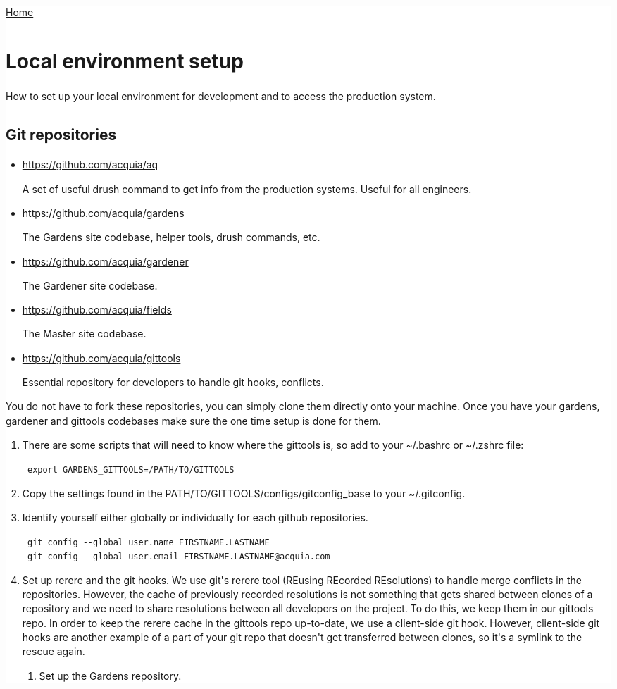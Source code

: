 [Home](../index.md)

Local environment setup
=======================
How to set up your local environment for development and to access the
production system.

Git repositories
----------------
* https://github.com/acquia/aq

    A set of useful drush command to get info from the production systems.
    Useful for all engineers.

* https://github.com/acquia/gardens

    The Gardens site codebase, helper tools, drush commands, etc.

* https://github.com/acquia/gardener

    The Gardener site codebase.

* https://github.com/acquia/fields

    The Master site codebase.

* https://github.com/acquia/gittools

    Essential repository for developers to handle git hooks, conflicts.

You do not have to fork these repositories, you can simply clone them directly
onto your machine. Once you have your gardens, gardener and gittools codebases
make sure the one time setup is done for them.

1. There are some scripts that will need to know where the gittools is, so add
to your ~/.bashrc or ~/.zshrc file:

        export GARDENS_GITTOOLS=/PATH/TO/GITTOOLS

1. Copy the settings found in the PATH/TO/GITTOOLS/configs/gitconfig_base to
your ~/.gitconfig.
1. Identify yourself either globally or individually for each github
repositories.

        git config --global user.name FIRSTNAME.LASTNAME
        git config --global user.email FIRSTNAME.LASTNAME@acquia.com

1. Set up rerere and the git hooks. We use git's rerere tool (REusing REcorded
REsolutions) to handle merge conflicts in the repositories. However, the cache
of previously recorded resolutions is not something that gets shared between
clones of a repository and we need to share resolutions between all developers
on the project. To do this, we keep them in our gittools repo. In order to keep
the rerere cache in the gittools repo up-to-date, we use a client-side git hook.
However, client-side git hooks are another example of a part of your git repo
that doesn't get transferred between clones, so it's a symlink to the rescue
again.

    1. Set up the Gardens repository.
